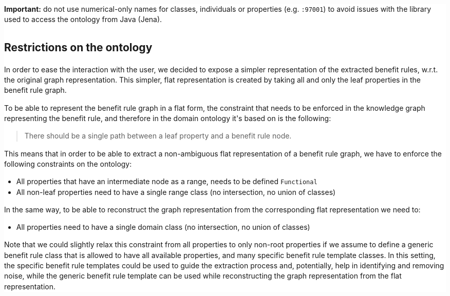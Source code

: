 **Important:** do not use numerical-only names for classes, individuals or properties (e.g. `:97001`) to avoid issues with the library used to access the ontology from Java (Jena).

## Restrictions on the ontology
In order to ease the interaction with the user, we decided to expose a simpler
representation of the extracted benefit rules, w.r.t. the original graph representation. This simpler, flat representation is created by
taking all and only the leaf properties in the benefit rule graph.

To be able to represent the benefit rule graph in a flat form, the constraint that
needs to be enforced in the knowledge graph representing the benefit rule, and therefore in
the domain ontology it's based on is the following:

> There should be a single path between a leaf property and a benefit rule node.

This means that in order to be able to extract a non-ambiguous flat representation of a benefit rule graph,
we have to enforce the following constraints on the ontology:

* All properties that have an intermediate node as a range, needs to be defined `Functional`
* All non-leaf properties need to have a single range class (no intersection, no union of classes)

In the same way, to be able to reconstruct the graph representation from the
corresponding flat representation we need to:

* All properties need to have a single domain class (no intersection, no union of classes)

Note that we could slightly relax this constraint from all properties to only non-root properties if we assume to define
a generic benefit rule class that is allowed to have all available properties, and many specific benefit
rule template classes. In this setting, the specific benefit rule templates could be used to guide the
extraction process and, potentially, help in identifying and removing noise, while the generic benefit rule
template can be used while reconstructing the graph representation from the flat representation.

